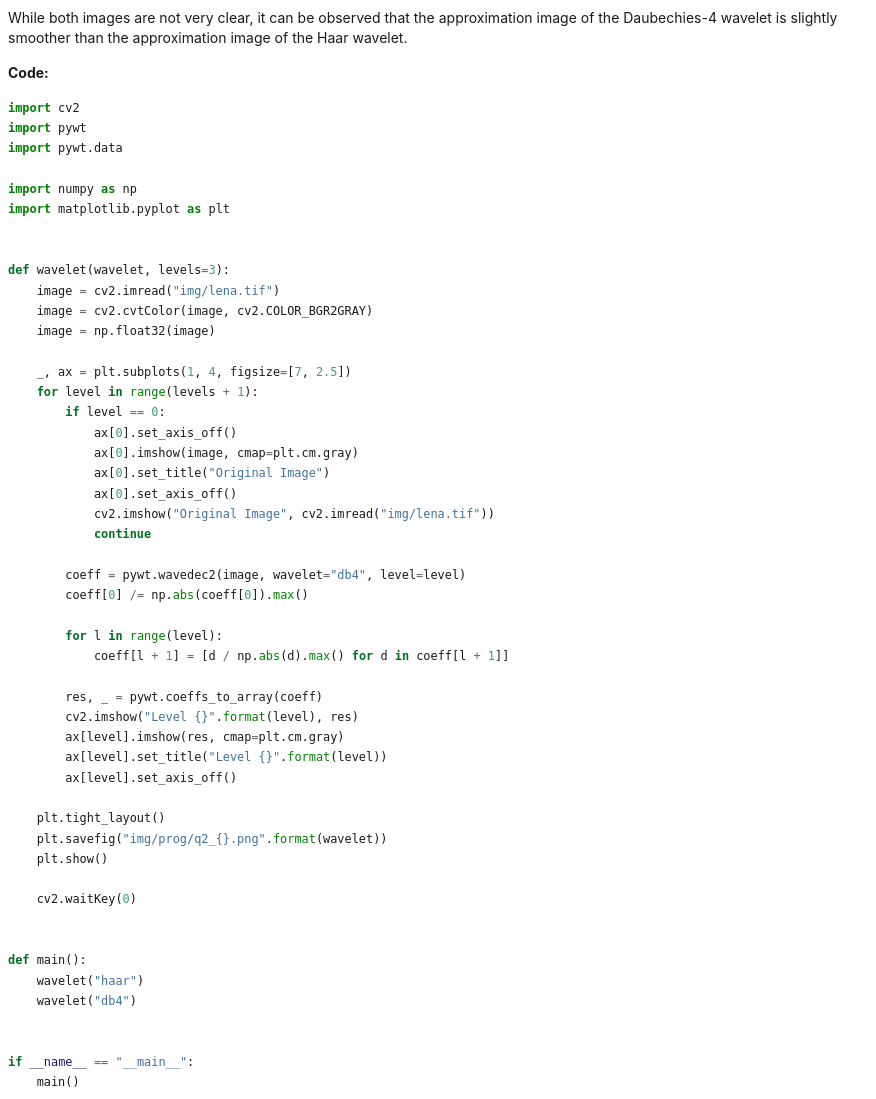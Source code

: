 While both images are not very clear, it can be observed that the approximation image of the Daubechies-4 wavelet is slightly smoother than the approximation image of the Haar wavelet.

**Code:**

```python
import cv2
import pywt
import pywt.data

import numpy as np
import matplotlib.pyplot as plt


def wavelet(wavelet, levels=3):
    image = cv2.imread("img/lena.tif")
    image = cv2.cvtColor(image, cv2.COLOR_BGR2GRAY)
    image = np.float32(image)

    _, ax = plt.subplots(1, 4, figsize=[7, 2.5])
    for level in range(levels + 1):
        if level == 0:
            ax[0].set_axis_off()
            ax[0].imshow(image, cmap=plt.cm.gray)
            ax[0].set_title("Original Image")
            ax[0].set_axis_off()
            cv2.imshow("Original Image", cv2.imread("img/lena.tif"))
            continue

        coeff = pywt.wavedec2(image, wavelet="db4", level=level)
        coeff[0] /= np.abs(coeff[0]).max()

        for l in range(level):
            coeff[l + 1] = [d / np.abs(d).max() for d in coeff[l + 1]]

        res, _ = pywt.coeffs_to_array(coeff)
        cv2.imshow("Level {}".format(level), res)
        ax[level].imshow(res, cmap=plt.cm.gray)
        ax[level].set_title("Level {}".format(level))
        ax[level].set_axis_off()

    plt.tight_layout()
    plt.savefig("img/prog/q2_{}.png".format(wavelet))
    plt.show()

    cv2.waitKey(0)


def main():
    wavelet("haar")
    wavelet("db4")


if __name__ == "__main__":
    main()

```

<div style="page-break-after: always;"></div>
